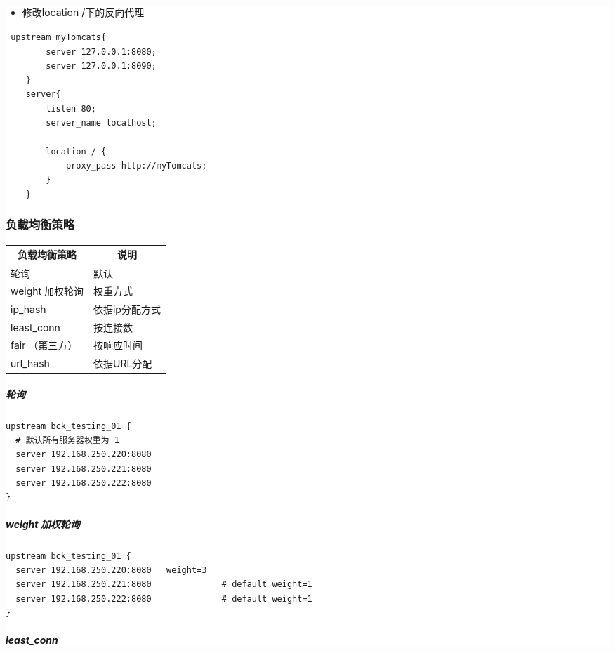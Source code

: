 - 修改location /下的反向代理

```shell
 upstream myTomcats{
        server 127.0.0.1:8080;
        server 127.0.0.1:8090;
    }
    server{
        listen 80;
        server_name localhost;

        location / {
            proxy_pass http://myTomcats;
        }
    }
```

### 负载均衡策略

| 负载均衡策略    | 说明           |
| --------------- | -------------- |
| 轮询            | 默认           |
| weight 加权轮询 | 权重方式       |
| ip_hash         | 依据ip分配方式 |
| least_conn      | 按连接数       |
| fair （第三方） | 按响应时间     |
| url_hash        | 依据URL分配    |

##### 轮询

```shell
upstream bck_testing_01 {
  # 默认所有服务器权重为 1
  server 192.168.250.220:8080
  server 192.168.250.221:8080
  server 192.168.250.222:8080
}
```

##### weight 加权轮询

```shell
upstream bck_testing_01 {
  server 192.168.250.220:8080   weight=3
  server 192.168.250.221:8080              # default weight=1
  server 192.168.250.222:8080              # default weight=1
}
```

##### least_conn
